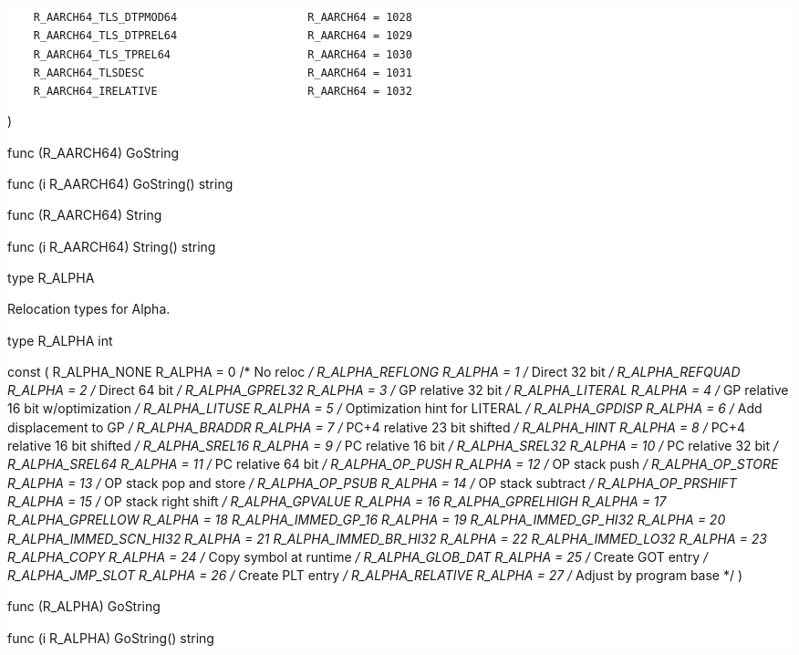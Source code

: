         R_AARCH64_TLS_DTPMOD64                    R_AARCH64 = 1028
        R_AARCH64_TLS_DTPREL64                    R_AARCH64 = 1029
        R_AARCH64_TLS_TPREL64                     R_AARCH64 = 1030
        R_AARCH64_TLSDESC                         R_AARCH64 = 1031
        R_AARCH64_IRELATIVE                       R_AARCH64 = 1032
)

func (R_AARCH64) GoString

func (i R_AARCH64) GoString() string

func (R_AARCH64) String

func (i R_AARCH64) String() string

type R_ALPHA

Relocation types for Alpha.

type R_ALPHA int

const (
        R_ALPHA_NONE           R_ALPHA = 0  /* No reloc */
        R_ALPHA_REFLONG        R_ALPHA = 1  /* Direct 32 bit */
        R_ALPHA_REFQUAD        R_ALPHA = 2  /* Direct 64 bit */
        R_ALPHA_GPREL32        R_ALPHA = 3  /* GP relative 32 bit */
        R_ALPHA_LITERAL        R_ALPHA = 4  /* GP relative 16 bit w/optimization */
        R_ALPHA_LITUSE         R_ALPHA = 5  /* Optimization hint for LITERAL */
        R_ALPHA_GPDISP         R_ALPHA = 6  /* Add displacement to GP */
        R_ALPHA_BRADDR         R_ALPHA = 7  /* PC+4 relative 23 bit shifted */
        R_ALPHA_HINT           R_ALPHA = 8  /* PC+4 relative 16 bit shifted */
        R_ALPHA_SREL16         R_ALPHA = 9  /* PC relative 16 bit */
        R_ALPHA_SREL32         R_ALPHA = 10 /* PC relative 32 bit */
        R_ALPHA_SREL64         R_ALPHA = 11 /* PC relative 64 bit */
        R_ALPHA_OP_PUSH        R_ALPHA = 12 /* OP stack push */
        R_ALPHA_OP_STORE       R_ALPHA = 13 /* OP stack pop and store */
        R_ALPHA_OP_PSUB        R_ALPHA = 14 /* OP stack subtract */
        R_ALPHA_OP_PRSHIFT     R_ALPHA = 15 /* OP stack right shift */
        R_ALPHA_GPVALUE        R_ALPHA = 16
        R_ALPHA_GPRELHIGH      R_ALPHA = 17
        R_ALPHA_GPRELLOW       R_ALPHA = 18
        R_ALPHA_IMMED_GP_16    R_ALPHA = 19
        R_ALPHA_IMMED_GP_HI32  R_ALPHA = 20
        R_ALPHA_IMMED_SCN_HI32 R_ALPHA = 21
        R_ALPHA_IMMED_BR_HI32  R_ALPHA = 22
        R_ALPHA_IMMED_LO32     R_ALPHA = 23
        R_ALPHA_COPY           R_ALPHA = 24 /* Copy symbol at runtime */
        R_ALPHA_GLOB_DAT       R_ALPHA = 25 /* Create GOT entry */
        R_ALPHA_JMP_SLOT       R_ALPHA = 26 /* Create PLT entry */
        R_ALPHA_RELATIVE       R_ALPHA = 27 /* Adjust by program base */
)

func (R_ALPHA) GoString

func (i R_ALPHA) GoString() string
